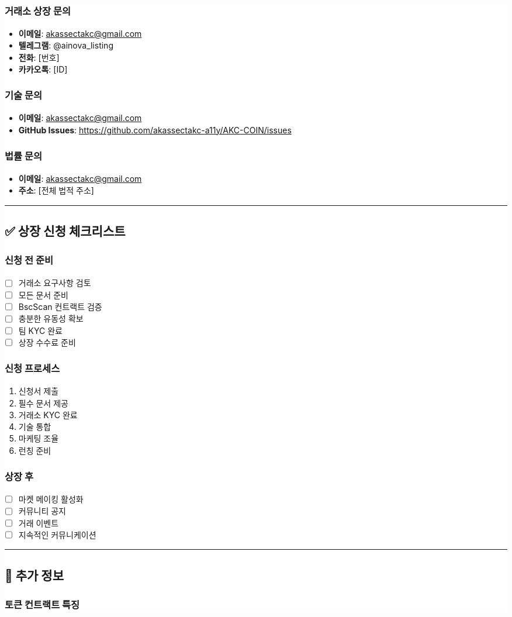 ### 거래소 상장 문의

- **이메일**: akassectakc@gmail.com
- **텔레그램**: @ainova_listing
- **전화**: [번호]
- **카카오톡**: [ID]

### 기술 문의

- **이메일**: akassectakc@gmail.com
- **GitHub Issues**: https://github.com/akassectakc-a11y/AKC-COIN/issues

### 법률 문의

- **이메일**: akassectakc@gmail.com
- **주소**: [전체 법적 주소]

---

## ✅ 상장 신청 체크리스트

### 신청 전 준비

- [ ] 거래소 요구사항 검토
- [ ] 모든 문서 준비
- [ ] BscScan 컨트랙트 검증
- [ ] 충분한 유동성 확보
- [ ] 팀 KYC 완료
- [ ] 상장 수수료 준비

### 신청 프로세스

1. 신청서 제출
2. 필수 문서 제공
3. 거래소 KYC 완료
4. 기술 통합
5. 마케팅 조율
6. 런칭 준비

### 상장 후

- [ ] 마켓 메이킹 활성화
- [ ] 커뮤니티 공지
- [ ] 거래 이벤트
- [ ] 지속적인 커뮤니케이션

---

## 📄 추가 정보

### 토큰 컨트랙트 특징

